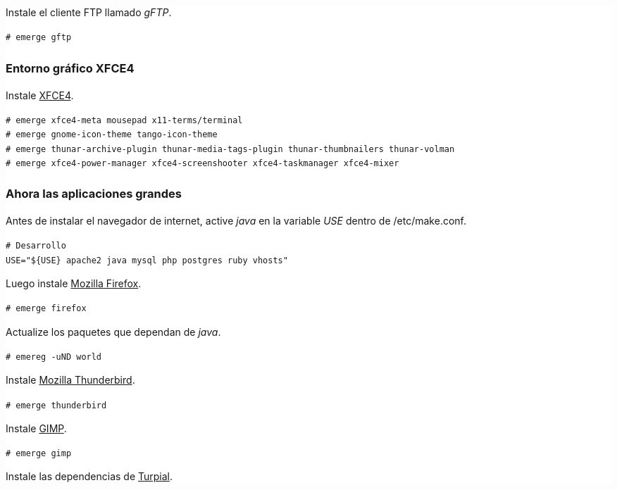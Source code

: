 Instale el cliente FTP llamado *gFTP*.

    # emerge gftp

### Entorno gráfico XFCE4

Instale [XFCE4](http://www.xfce.org/).

    # emerge xfce4-meta mousepad x11-terms/terminal
    # emerge gnome-icon-theme tango-icon-theme
    # emerge thunar-archive-plugin thunar-media-tags-plugin thunar-thumbnailers thunar-volman
    # emerge xfce4-power-manager xfce4-screenshooter xfce4-taskmanager xfce4-mixer

### Ahora las aplicaciones grandes

Antes de instalar el navegador de internet, active *java* en la variable *USE* dentro de /etc/make.conf.

    # Desarrollo
    USE="${USE} apache2 java mysql php postgres ruby vhosts"

Luego instale [Mozilla Firefox](http://www.mozilla.com/).

    # emerge firefox

Actualize los paquetes que dependan de *java*.

    # emereg -uND world

Instale [Mozilla Thunderbird](http://www.mozillamessaging.com/).

    # emerge thunderbird

Instale [GIMP](http://www.gimp.org/).

    # emerge gimp

Instale las dependencias de [Turpial](http://movimientolibre/articulos/twitter-turpial.html).

